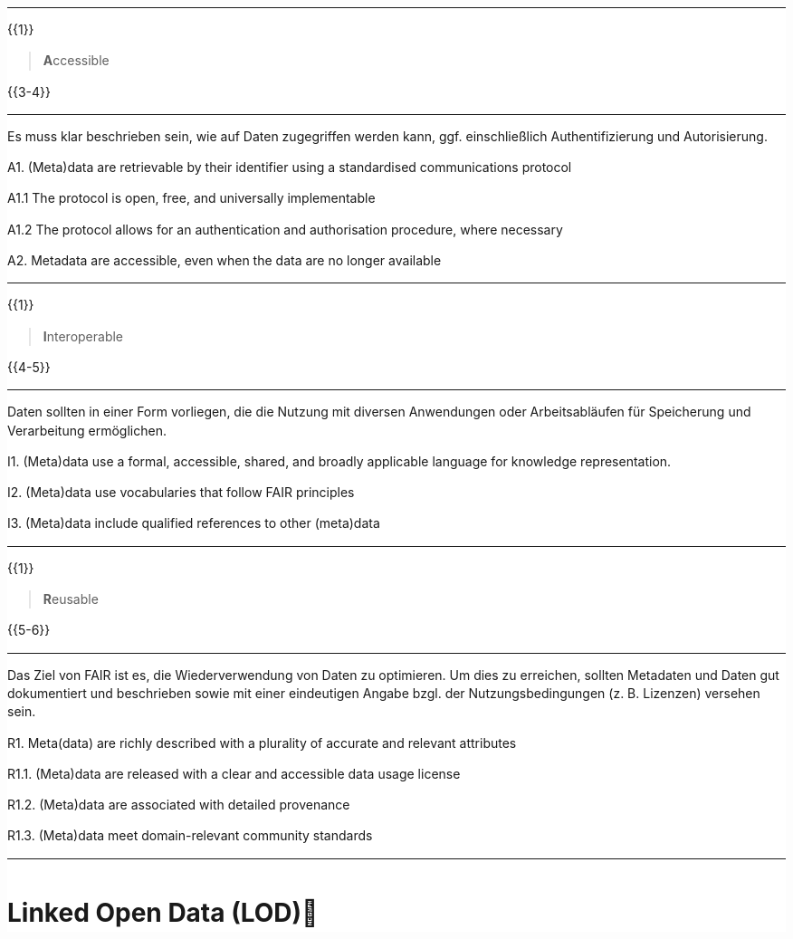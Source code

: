 ***************

{{1}}
>**A**ccessible

{{3-4}}
***********************
Es muss klar beschrieben sein, wie auf Daten zugegriffen werden kann, ggf. einschließlich Authentifizierung und Autorisierung.

A1. (Meta)data are retrievable by their identifier using a standardised communications protocol

A1.1 The protocol is open, free, and universally implementable

A1.2 The protocol allows for an authentication and authorisation procedure, where necessary

A2. Metadata are accessible, even when the data are no longer available

******************

{{1}}
>**I**nteroperable

{{4-5}}
**********************
Daten sollten in einer Form vorliegen, die die Nutzung mit diversen Anwendungen oder Arbeitsabläufen für Speicherung und Verarbeitung ermöglichen.

I1. (Meta)data use a formal, accessible, shared, and broadly applicable language for knowledge representation.

I2. (Meta)data use vocabularies that follow FAIR principles

I3. (Meta)data include qualified references to other (meta)data

**********************

{{1}}
>**R**eusable

{{5-6}}
***************
Das Ziel von FAIR ist es, die Wiederverwendung von Daten zu optimieren. Um dies zu erreichen, sollten Metadaten und Daten gut dokumentiert und beschrieben sowie mit einer eindeutigen Angabe bzgl. der Nutzungsbedingungen (z. B. Lizenzen) versehen sein.

R1. Meta(data) are richly described with a plurality of accurate and relevant attributes

R1.1. (Meta)data are released with a clear and accessible data usage license

R1.2. (Meta)data are associated with detailed provenance

R1.3. (Meta)data meet domain-relevant community standards

**************

<div style="page-break-after: always;"></div>

# Linked Open Data (LOD)🔗
